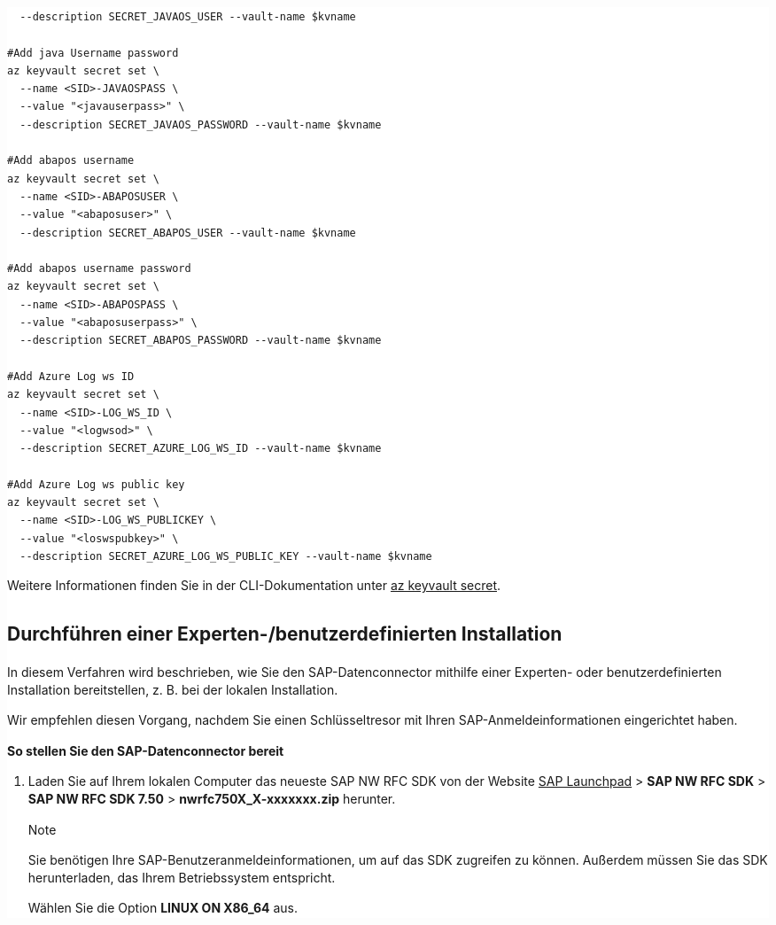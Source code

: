 ```azurecli
  --description SECRET_JAVAOS_USER --vault-name $kvname

#Add java Username password
az keyvault secret set \
  --name <SID>-JAVAOSPASS \
  --value "<javauserpass>" \
  --description SECRET_JAVAOS_PASSWORD --vault-name $kvname

#Add abapos username
az keyvault secret set \
  --name <SID>-ABAPOSUSER \
  --value "<abaposuser>" \
  --description SECRET_ABAPOS_USER --vault-name $kvname

#Add abapos username password
az keyvault secret set \
  --name <SID>-ABAPOSPASS \
  --value "<abaposuserpass>" \
  --description SECRET_ABAPOS_PASSWORD --vault-name $kvname

#Add Azure Log ws ID
az keyvault secret set \
  --name <SID>-LOG_WS_ID \
  --value "<logwsod>" \
  --description SECRET_AZURE_LOG_WS_ID --vault-name $kvname

#Add Azure Log ws public key
az keyvault secret set \
  --name <SID>-LOG_WS_PUBLICKEY \
  --value "<loswspubkey>" \
  --description SECRET_AZURE_LOG_WS_PUBLIC_KEY --vault-name $kvname
```

Weitere Informationen finden Sie in der CLI-Dokumentation unter [az keyvault secret](/cli/azure/keyvault/secret).

## <a name="perform-an-expert--custom-installation"></a>Durchführen einer Experten-/benutzerdefinierten Installation

In diesem Verfahren wird beschrieben, wie Sie den SAP-Datenconnector mithilfe einer Experten- oder benutzerdefinierten Installation bereitstellen, z. B. bei der lokalen Installation. 

Wir empfehlen diesen Vorgang, nachdem Sie einen Schlüsseltresor mit Ihren SAP-Anmeldeinformationen eingerichtet haben.

**So stellen Sie den SAP-Datenconnector bereit**

1. Laden Sie auf Ihrem lokalen Computer das neueste SAP NW RFC SDK von der Website [SAP Launchpad](https://support.sap.com) > **SAP NW RFC SDK** > **SAP NW RFC SDK 7.50** > **nwrfc750X_X-xxxxxxx.zip** herunter.

    > [!NOTE]
    > Sie benötigen Ihre SAP-Benutzeranmeldeinformationen, um auf das SDK zugreifen zu können. Außerdem müssen Sie das SDK herunterladen, das Ihrem Betriebssystem entspricht.
    >
    > Wählen Sie die Option **LINUX ON X86_64** aus.
